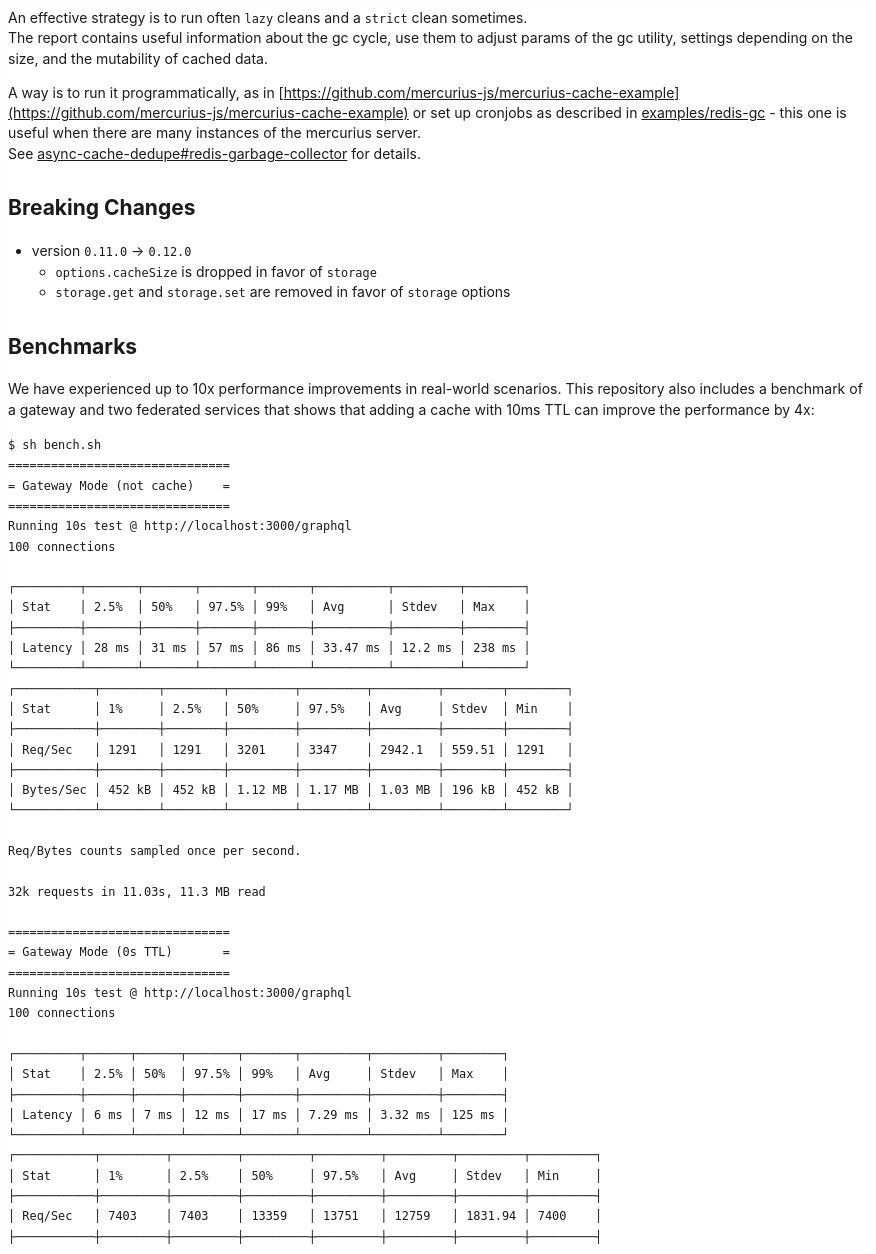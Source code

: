 An effective strategy is to run often `lazy` cleans and a `strict` clean sometimes.  
The report contains useful information about the gc cycle, use them to adjust params of the gc utility, settings depending on the size, and the mutability of cached data.

A way is to run it programmatically, as in [https://github.com/mercurius-js/mercurius-cache-example](https://github.com/mercurius-js/mercurius-cache-example) or set up cronjobs as described in [examples/redis-gc](examples/redis-gc) - this one is useful when there are many instances of the mercurius server.  
See [async-cache-dedupe#redis-garbage-collector](https://github.com/mcollina/async-cache-dedupe#redis-garbage-collector) for details.

## Breaking Changes

- version `0.11.0` -> `0.12.0`
  - `options.cacheSize` is dropped in favor of `storage`
  - `storage.get` and `storage.set` are removed in favor of `storage` options

## Benchmarks

We have experienced up to 10x performance improvements in real-world scenarios.
This repository also includes a benchmark of a gateway and two federated services that shows
that adding a cache with 10ms TTL can improve the performance by 4x:

```
$ sh bench.sh
===============================
= Gateway Mode (not cache)    =
===============================
Running 10s test @ http://localhost:3000/graphql
100 connections

┌─────────┬───────┬───────┬───────┬───────┬──────────┬─────────┬────────┐
│ Stat    │ 2.5%  │ 50%   │ 97.5% │ 99%   │ Avg      │ Stdev   │ Max    │
├─────────┼───────┼───────┼───────┼───────┼──────────┼─────────┼────────┤
│ Latency │ 28 ms │ 31 ms │ 57 ms │ 86 ms │ 33.47 ms │ 12.2 ms │ 238 ms │
└─────────┴───────┴───────┴───────┴───────┴──────────┴─────────┴────────┘
┌───────────┬────────┬────────┬─────────┬─────────┬─────────┬────────┬────────┐
│ Stat      │ 1%     │ 2.5%   │ 50%     │ 97.5%   │ Avg     │ Stdev  │ Min    │
├───────────┼────────┼────────┼─────────┼─────────┼─────────┼────────┼────────┤
│ Req/Sec   │ 1291   │ 1291   │ 3201    │ 3347    │ 2942.1  │ 559.51 │ 1291   │
├───────────┼────────┼────────┼─────────┼─────────┼─────────┼────────┼────────┤
│ Bytes/Sec │ 452 kB │ 452 kB │ 1.12 MB │ 1.17 MB │ 1.03 MB │ 196 kB │ 452 kB │
└───────────┴────────┴────────┴─────────┴─────────┴─────────┴────────┴────────┘

Req/Bytes counts sampled once per second.

32k requests in 11.03s, 11.3 MB read

===============================
= Gateway Mode (0s TTL)       =
===============================
Running 10s test @ http://localhost:3000/graphql
100 connections

┌─────────┬──────┬──────┬───────┬───────┬─────────┬─────────┬────────┐
│ Stat    │ 2.5% │ 50%  │ 97.5% │ 99%   │ Avg     │ Stdev   │ Max    │
├─────────┼──────┼──────┼───────┼───────┼─────────┼─────────┼────────┤
│ Latency │ 6 ms │ 7 ms │ 12 ms │ 17 ms │ 7.29 ms │ 3.32 ms │ 125 ms │
└─────────┴──────┴──────┴───────┴───────┴─────────┴─────────┴────────┘
┌───────────┬─────────┬─────────┬─────────┬─────────┬─────────┬─────────┬─────────┐
│ Stat      │ 1%      │ 2.5%    │ 50%     │ 97.5%   │ Avg     │ Stdev   │ Min     │
├───────────┼─────────┼─────────┼─────────┼─────────┼─────────┼─────────┼─────────┤
│ Req/Sec   │ 7403    │ 7403    │ 13359   │ 13751   │ 12759   │ 1831.94 │ 7400    │
├───────────┼─────────┼─────────┼─────────┼─────────┼─────────┼─────────┼─────────┤
```
